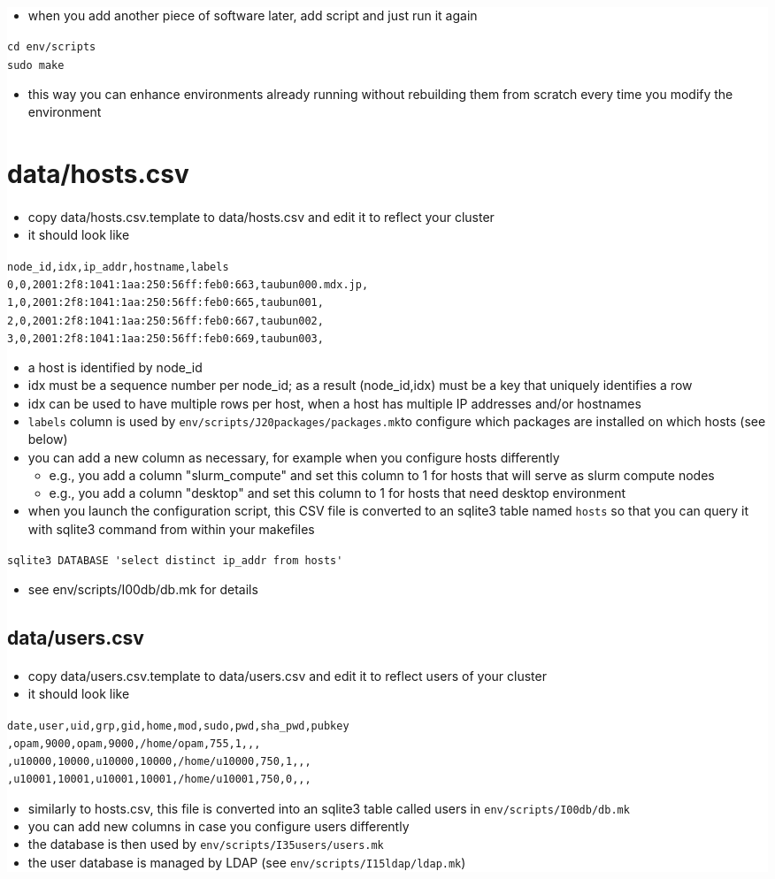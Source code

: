   * when you add another piece of software later, add script and just run it again
```
cd env/scripts
sudo make
```  
  * this way you can enhance environments already running without rebuilding them from scratch every time you modify the environment

# data/hosts.csv

* copy data/hosts.csv.template to data/hosts.csv and edit it to reflect your cluster
* it should look like

```
node_id,idx,ip_addr,hostname,labels
0,0,2001:2f8:1041:1aa:250:56ff:feb0:663,taubun000.mdx.jp,
1,0,2001:2f8:1041:1aa:250:56ff:feb0:665,taubun001,
2,0,2001:2f8:1041:1aa:250:56ff:feb0:667,taubun002,
3,0,2001:2f8:1041:1aa:250:56ff:feb0:669,taubun003,
```

* a host is identified by node_id
* idx must be a sequence number per node_id; as a result (node_id,idx) must be a key that uniquely identifies a row
* idx can be used to have multiple rows per host, when a host has multiple IP addresses and/or hostnames
* `labels` column is used by `env/scripts/J20packages/packages.mk`to configure which packages are installed on which hosts (see below)
* you can add a new column as necessary, for example when you configure hosts differently
  * e.g., you add a column "slurm_compute" and set this column to 1 for hosts that will serve as slurm compute nodes
  * e.g., you add a column "desktop" and set this column to 1 for hosts that need desktop environment
* when you launch the configuration script, this CSV file is converted to an sqlite3 table named `hosts` so that you can query it with sqlite3 command from within your makefiles
```
sqlite3 DATABASE 'select distinct ip_addr from hosts'
```
* see env/scripts/I00db/db.mk for details

## data/users.csv

* copy data/users.csv.template to data/users.csv and edit it to reflect users of your cluster
* it should look like
```
date,user,uid,grp,gid,home,mod,sudo,pwd,sha_pwd,pubkey
,opam,9000,opam,9000,/home/opam,755,1,,,
,u10000,10000,u10000,10000,/home/u10000,750,1,,,
,u10001,10001,u10001,10001,/home/u10001,750,0,,,
```

* similarly to hosts.csv, this file is converted into an sqlite3 table called users in `env/scripts/I00db/db.mk`
* you can add new columns in case you configure users differently
* the database is then used by `env/scripts/I35users/users.mk`
* the user database is managed by LDAP (see `env/scripts/I15ldap/ldap.mk`)
